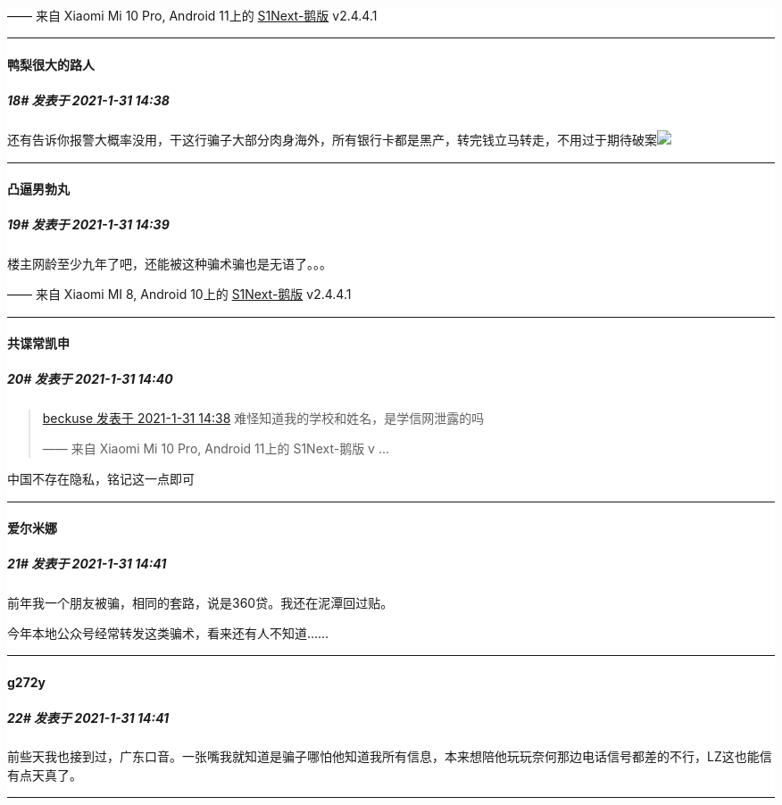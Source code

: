 —— 来自 Xiaomi Mi 10 Pro, Android 11上的 [S1Next-鹅版](https://github.com/ykrank/S1-Next/releases) v2.4.4.1


-----

####  鸭梨很大的路人  
##### 18#       发表于 2021-1-31 14:38


还有告诉你报警大概率没用，干这行骗子大部分肉身海外，所有银行卡都是黑产，转完钱立马转走，不用过于期待破案<img src="https://static.saraba1st.com/image/smiley/face2017/035.png" referrerpolicy="no-referrer">


-----

####  凸逼男勃丸  
##### 19#       发表于 2021-1-31 14:39


楼主网龄至少九年了吧，还能被这种骗术骗也是无语了。。。

—— 来自 Xiaomi MI 8, Android 10上的 [S1Next-鹅版](https://github.com/ykrank/S1-Next/releases) v2.4.4.1


-----

####  共谍常凯申  
##### 20#       发表于 2021-1-31 14:40


<blockquote><a href="httphttps://bbs.saraba1st.com/2b/forum.php?mod=redirect&amp;goto=findpost&amp;pid=50198026&amp;ptid=1985566" target="_blank">beckuse 发表于 2021-1-31 14:38</a>
难怪知道我的学校和姓名，是学信网泄露的吗

—— 来自 Xiaomi Mi 10 Pro, Android 11上的 S1Next-鹅版 v ...</blockquote>
中国不存在隐私，铭记这一点即可


-----

####  爱尔米娜  
##### 21#       发表于 2021-1-31 14:41


前年我一个朋友被骗，相同的套路，说是360贷。我还在泥潭回过贴。

今年本地公众号经常转发这类骗术，看来还有人不知道……


-----

####  g272y  
##### 22#       发表于 2021-1-31 14:41


前些天我也接到过，广东口音。一张嘴我就知道是骗子哪怕他知道我所有信息，本来想陪他玩玩奈何那边电话信号都差的不行，LZ这也能信有点天真了。


-----
